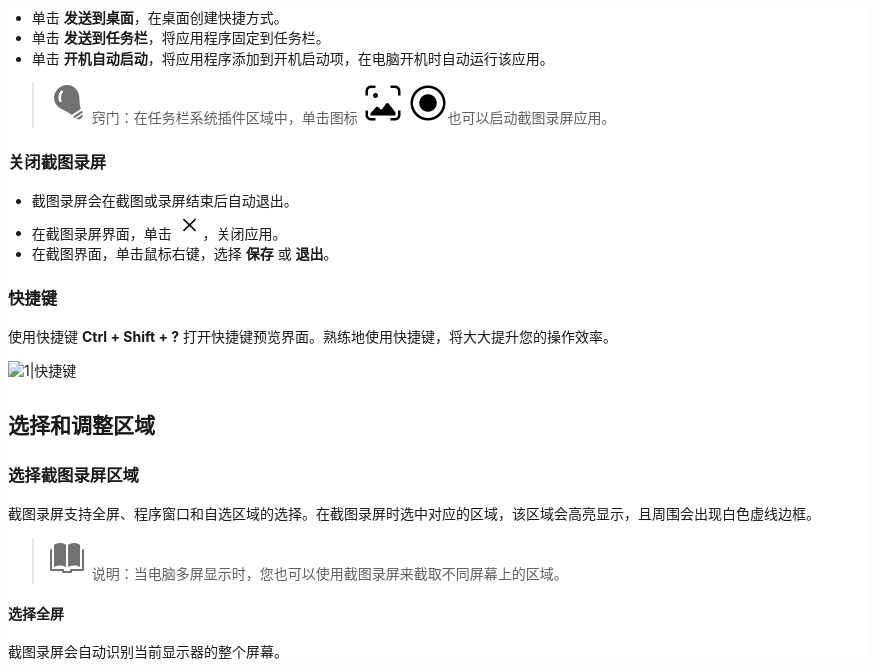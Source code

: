    - 单击 **发送到桌面**，在桌面创建快捷方式。
   - 单击 **发送到任务栏**，将应用程序固定到任务栏。
   - 单击 **开机自动启动**，将应用程序添加到开机启动项，在电脑开机时自动运行该应用。

>![tipss](../common/tips.svg) 窍门：在任务栏系统插件区域中，单击图标 ![icon](../common/capture.svg) ![icon](../common/status-screen-recording-dark.svg)也可以启动截图录屏应用。

### 关闭截图录屏

- 截图录屏会在截图或录屏结束后自动退出。
- 在截图录屏界面，单击 <img src="../common/close.svg" alt="close" style="zoom:67%;" />，关闭应用。
- 在截图界面，单击鼠标右键，选择 **保存** 或 **退出**。


### 快捷键

使用快捷键 **Ctrl + Shift + ?** 打开快捷键预览界面。熟练地使用快捷键，将大大提升您的操作效率。

![1|快捷键](fig/hotkey.png)

## 选择和调整区域

### 选择截图录屏区域

截图录屏支持全屏、程序窗口和自选区域的选择。在截图录屏时选中对应的区域，该区域会高亮显示，且周围会出现白色虚线边框。

> ![notes](../common/notes.svg) 说明：当电脑多屏显示时，您也可以使用截图录屏来截取不同屏幕上的区域。

#### 选择全屏

截图录屏会自动识别当前显示器的整个屏幕。
